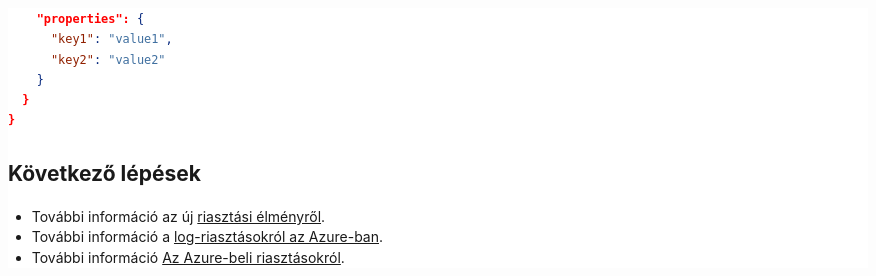 ```json
    "properties": {
      "key1": "value1",
      "key2": "value2"
    }
  }
}
```

## <a name="next-steps"></a>Következő lépések

* További információ az új [riasztási élményről](./alerts-overview.md).
* További információ a [log-riasztásokról az Azure-ban](./alerts-unified-log.md).
* További információ [Az Azure-beli riasztásokról](./alerts-overview.md).

